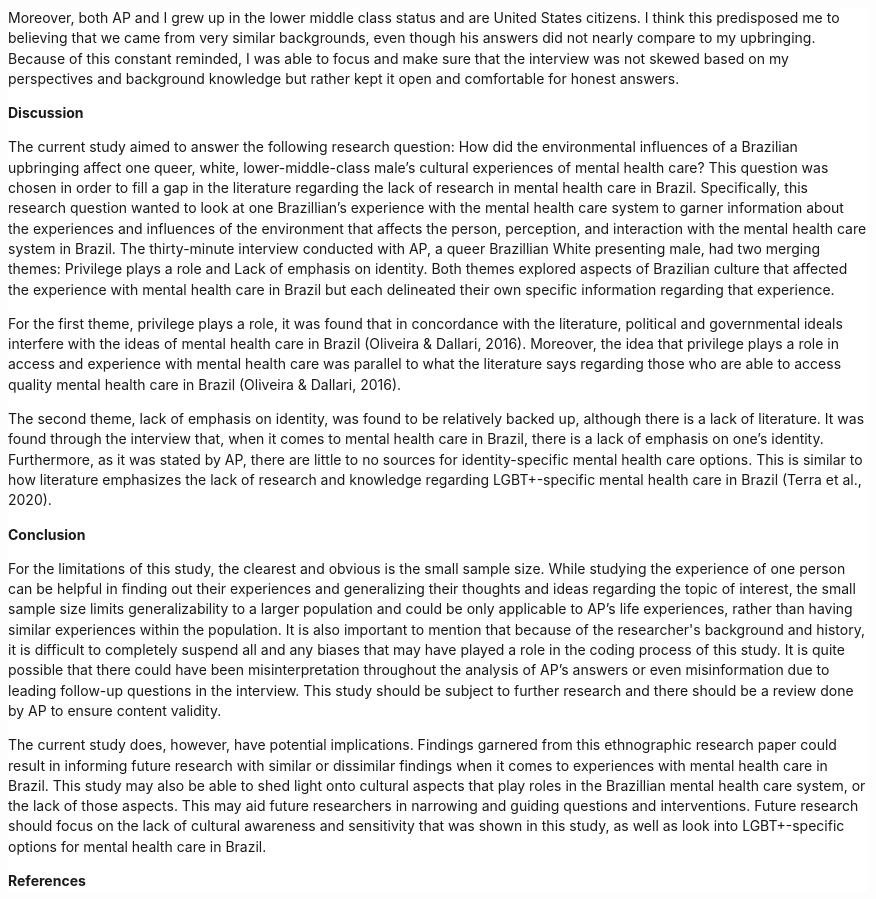 Moreover, both AP and I grew up in the lower middle class status and are United States citizens. I think this predisposed me to believing that we came from very similar backgrounds, even though his answers did not nearly compare to my upbringing. Because of this constant reminded, I was able to focus and make sure that the interview was not skewed based on my perspectives and background knowledge but rather kept it open and comfortable for honest answers.

**Discussion**

The current study aimed to answer the following research question: How did the environmental influences of a Brazilian upbringing affect one queer, white, lower-middle-class male’s cultural experiences of mental health care? This question was chosen in order to fill a gap in the literature regarding the lack of research in mental health care in Brazil. Specifically, this research question wanted to look at one Brazillian’s experience with the mental health care system to garner information about the experiences and influences of the environment that affects the person, perception, and interaction with the mental health care system in Brazil. The thirty-minute interview conducted with AP, a queer Brazillian White presenting male, had two merging themes: Privilege plays a role and Lack of emphasis on identity. Both themes explored aspects of Brazilian culture that affected the experience with mental health care in Brazil but each delineated their own specific information regarding that experience.

For the first theme, privilege plays a role, it was found that in concordance with the literature, political and governmental ideals interfere with the ideas of mental health care in Brazil (Oliveira & Dallari, 2016). Moreover, the idea that privilege plays a role in access and experience with mental health care was parallel to what the literature says regarding those who are able to access quality mental health care in Brazil (Oliveira & Dallari, 2016).

The second theme, lack of emphasis on identity, was found to be relatively backed up, although there is a lack of literature. It was found through the interview that, when it comes to mental health care in Brazil, there is a lack of emphasis on one’s identity. Furthermore, as it was stated by AP, there are little to no sources for identity-specific mental health care options. This is similar to how literature emphasizes the lack of research and knowledge regarding LGBT+-specific mental health care in Brazil (Terra et al., 2020).

**Conclusion**

For the limitations of this study, the clearest and obvious is the small sample size. While studying the experience of one person can be helpful in finding out their experiences and generalizing their thoughts and ideas regarding the topic of interest, the small sample size limits generalizability to a larger population and could be only applicable to AP’s life experiences, rather than having similar experiences within the population. It is also important to mention that because of the researcher's background and history, it is difficult to completely suspend all and any biases that may have played a role in the coding process of this study. It is quite possible that there could have been misinterpretation throughout the analysis of AP’s answers or even misinformation due to leading follow-up questions in the interview. This study should be subject to further research and there should be a review done by AP to ensure content validity.

The current study does, however, have potential implications. Findings garnered from this ethnographic research paper could result in informing future research with similar or dissimilar findings when it comes to experiences with mental health care in Brazil. This study may also be able to shed light onto cultural aspects that play roles in the Brazillian mental health care system, or the lack of those aspects. This may aid future researchers in narrowing and guiding questions and interventions. Future research should focus on the lack of cultural awareness and sensitivity that was shown in this study, as well as look into LGBT+-specific options for mental health care in Brazil.

**References**
